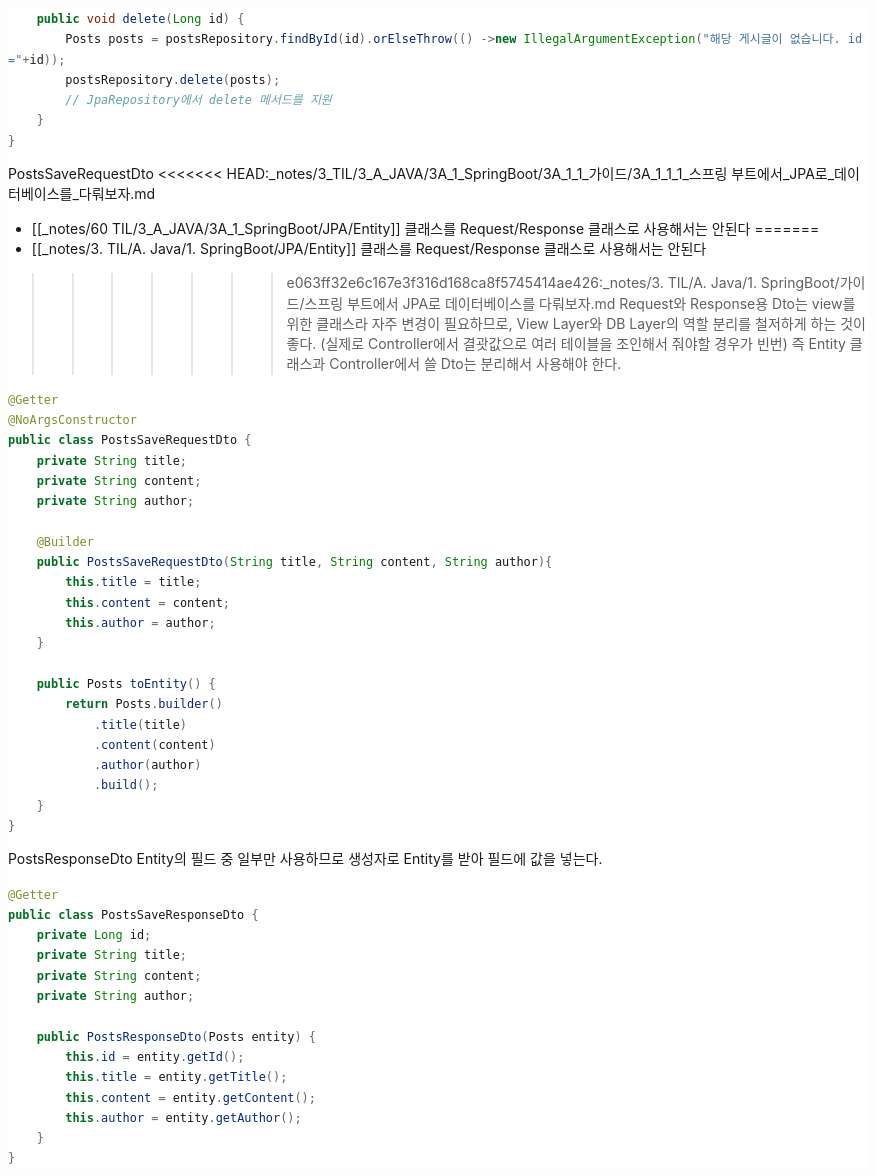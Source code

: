 ```Java
	public void delete(Long id) {
		Posts posts = postsRepository.findById(id).orElseThrow(() ->new IllegalArgumentException("해당 게시글이 없습니다. id="+id));
		postsRepository.delete(posts);
		// JpaRepository에서 delete 메서드를 지원
	}
}
```

PostsSaveRequestDto
<<<<<<< HEAD:_notes/3_TIL/3_A_JAVA/3A_1_SpringBoot/3A_1_1_가이드/3A_1_1_1_스프링 부트에서_JPA로_데이터베이스를_다뤄보자.md
 - [[_notes/60 TIL/3_A_JAVA/3A_1_SpringBoot/JPA/Entity]] 클래스를 Request/Response 클래스로 사용해서는 안된다
=======
 - [[_notes/3. TIL/A. Java/1. SpringBoot/JPA/Entity]] 클래스를 Request/Response 클래스로 사용해서는 안된다
>>>>>>> e063ff32e6c167e3f316d168ca8f5745414ae426:_notes/3. TIL/A. Java/1. SpringBoot/가이드/스프링 부트에서 JPA로 데이터베이스를 다뤄보자.md
    Request와 Response용 Dto는 view를 위한 클래스라 자주 변경이 필요하므로, View Layer와 DB Layer의 역할 분리를 철저하게 하는 것이 좋다. 
    (실제로 Controller에서 결괏값으로 여러 테이블을 조인해서 줘야할 경우가 빈번)
    즉 Entity 클래스과 Controller에서 쓸 Dto는 분리해서 사용해야 한다.
```Java
@Getter
@NoArgsConstructor
public class PostsSaveRequestDto {
	private String title;
	private String content;
	private String author;

	@Builder
	public PostsSaveRequestDto(String title, String content, String author){
		this.title = title;
		this.content = content;
		this.author = author;
	}

	public Posts toEntity() {
		return Posts.builder()
			.title(title)
			.content(content)
			.author(author)
			.build();
	}
}
```

PostsResponseDto
Entity의 필드 중 일부만 사용하므로 생성자로 Entity를 받아 필드에 값을 넣는다.
```Java
@Getter
public class PostsSaveResponseDto {
	private Long id;
	private String title;
	private String content;
	private String author;

	public PostsResponseDto(Posts entity) {
		this.id = entity.getId();
		this.title = entity.getTitle();
		this.content = entity.getContent();
		this.author = entity.getAuthor();
	}
}
```
